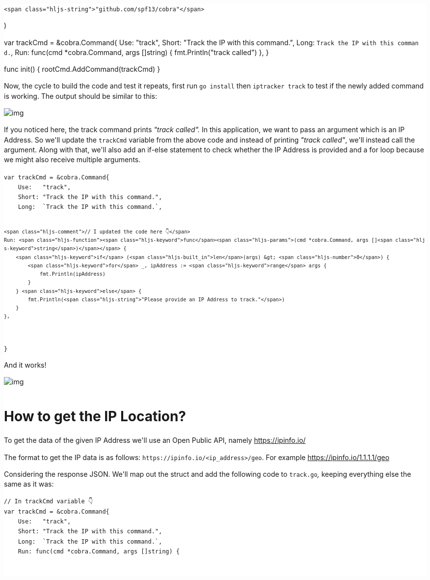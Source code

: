     <span class="hljs-string">"github.com/spf13/cobra"</span>
)

<span class="hljs-keyword">var</span> trackCmd = &amp;cobra.Command{
    Use:   <span class="hljs-string">"track"</span>,
    Short: <span class="hljs-string">"Track the IP with this command."</span>,
    Long:  <span class="hljs-string">`Track the IP with this command.`</span>,
    Run: <span class="hljs-function"><span class="hljs-keyword">func</span><span class="hljs-params">(cmd *cobra.Command, args []<span class="hljs-keyword">string</span>)</span></span> {
        fmt.Println(<span class="hljs-string">"track called"</span>)
    },
}

<span class="hljs-function"><span class="hljs-keyword">func</span> <span class="hljs-title">init</span><span class="hljs-params">()</span></span> {
    rootCmd.AddCommand(trackCmd)
}
</code></pre>
<p>Now, the cycle to build the code and test it repeats, first run <code>go install</code> then <code>iptracker track</code> to test if the newly added command is working. The output should be similar to this:</p>
<p><img loading="lazy" src="https://project-assets.showwcase.com/700x/11561/1670695399351-Screenshot%2520from%25202022-12-10%252023-32-33.png?type=webp" alt="img" /></p>
<p>If you noticed here, the track command prints <em>"track called".</em> In this application, we want to pass an argument which is an IP Address. So we'll update the <code>trackCmd</code> variable from the above code and instead of printing <em>"track called"</em>, we'll instead call the argument. Along with that, we'll also add an if-else statement to check whether the IP Address is provided and a for loop because we might also receive multiple arguments.</p>
<pre><code class="lang-go"><span class="hljs-keyword">var</span> trackCmd = &amp;cobra.Command{
    Use:   <span class="hljs-string">"track"</span>,
    Short: <span class="hljs-string">"Track the IP with this command."</span>,
    Long:  <span class="hljs-string">`Track the IP with this command.`</span>,

    <span class="hljs-comment">// I updated the code here 👇</span>
    Run: <span class="hljs-function"><span class="hljs-keyword">func</span><span class="hljs-params">(cmd *cobra.Command, args []<span class="hljs-keyword">string</span>)</span></span> {
        <span class="hljs-keyword">if</span> (<span class="hljs-built_in">len</span>(args) &gt; <span class="hljs-number">0</span>) {
            <span class="hljs-keyword">for</span> _, ipAddress := <span class="hljs-keyword">range</span> args {
                fmt.Println(ipAddress)
            }
        } <span class="hljs-keyword">else</span> {
            fmt.Println(<span class="hljs-string">"Please provide an IP Address to track."</span>)
        }
    },
}
</code></pre>
<p>And it works!</p>
<p><img loading="lazy" src="https://project-assets.showwcase.com/700x/11561/1670696254793-Screenshot%2520from%25202022-12-10%252023-47-19.png?type=webp" alt="img" /></p>
<h1 id="heading-how-to-get-the-ip-location">How to get the IP Location?</h1>
<p>To get the data of the given IP Address we'll use an Open Public API, namely <a target="_blank" href="https://ipinfo.io/">https://ipinfo.io/</a></p>
<p>The format to get the IP data is as follows: <code>https://ipinfo.io/&lt;ip_address&gt;/geo</code>. For example <a target="_blank" href="https://ipinfo.io/1.1.1.1/geo">https://ipinfo.io/1.1.1.1/geo</a></p>
<p>Considering the response JSON. We'll map out the struct and add the following code to <code>track.go</code><em>,</em> keeping everything else the same as it was:</p>
<pre><code class="lang-go"><span class="hljs-comment">// In trackCmd variable 👇</span>
<span class="hljs-keyword">var</span> trackCmd = &amp;cobra.Command{
    Use:   <span class="hljs-string">"track"</span>,
    Short: <span class="hljs-string">"Track the IP with this command."</span>,
    Long:  <span class="hljs-string">`Track the IP with this command.`</span>,
    Run: <span class="hljs-function"><span class="hljs-keyword">func</span><span class="hljs-params">(cmd *cobra.Command, args []<span class="hljs-keyword">string</span>)</span></span> {